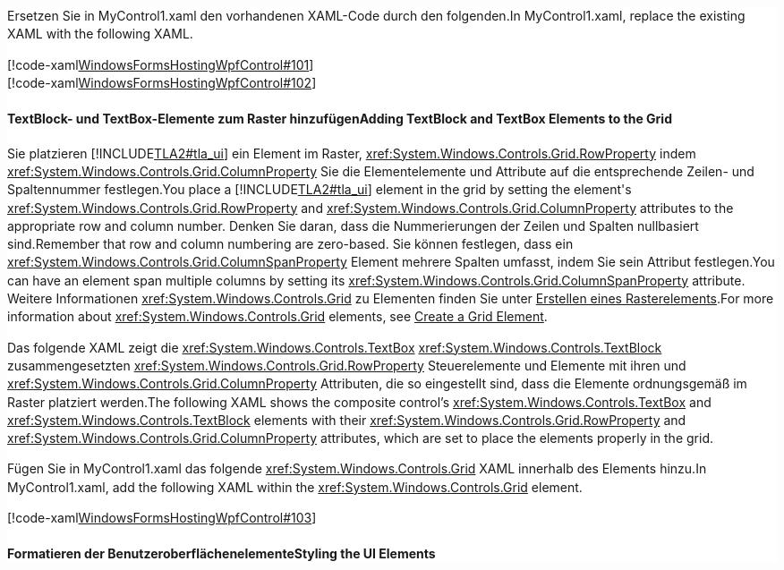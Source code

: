  <span data-ttu-id="df55b-155">Ersetzen Sie in MyControl1.xaml den vorhandenen XAML-Code durch den folgenden.</span><span class="sxs-lookup"><span data-stu-id="df55b-155">In MyControl1.xaml, replace the existing XAML with the following XAML.</span></span>  
  
 [!code-xaml[WindowsFormsHostingWpfControl#101](~/samples/snippets/csharp/VS_Snippets_Wpf/WindowsFormsHostingWpfControl/CSharp/MyControls/Page1.xaml#101)]  
[!code-xaml[WindowsFormsHostingWpfControl#102](~/samples/snippets/csharp/VS_Snippets_Wpf/WindowsFormsHostingWpfControl/CSharp/MyControls/Page1.xaml#102)]  
  
#### <a name="adding-textblock-and-textbox-elements-to-the-grid"></a><span data-ttu-id="df55b-156">TextBlock- und TextBox-Elemente zum Raster hinzufügen</span><span class="sxs-lookup"><span data-stu-id="df55b-156">Adding TextBlock and TextBox Elements to the Grid</span></span>  
 <span data-ttu-id="df55b-157">Sie platzieren [!INCLUDE[TLA2#tla_ui](../../../../includes/tla2sharptla-ui-md.md)] ein Element im Raster, <xref:System.Windows.Controls.Grid.RowProperty> indem <xref:System.Windows.Controls.Grid.ColumnProperty> Sie die Elementelemente und Attribute auf die entsprechende Zeilen- und Spaltennummer festlegen.</span><span class="sxs-lookup"><span data-stu-id="df55b-157">You place a [!INCLUDE[TLA2#tla_ui](../../../../includes/tla2sharptla-ui-md.md)] element in the grid by setting the element's <xref:System.Windows.Controls.Grid.RowProperty> and <xref:System.Windows.Controls.Grid.ColumnProperty> attributes to the appropriate row and column number.</span></span> <span data-ttu-id="df55b-158">Denken Sie daran, dass die Nummerierungen der Zeilen und Spalten nullbasiert sind.</span><span class="sxs-lookup"><span data-stu-id="df55b-158">Remember that row and column numbering are zero-based.</span></span> <span data-ttu-id="df55b-159">Sie können festlegen, dass ein <xref:System.Windows.Controls.Grid.ColumnSpanProperty> Element mehrere Spalten umfasst, indem Sie sein Attribut festlegen.</span><span class="sxs-lookup"><span data-stu-id="df55b-159">You can have an element span multiple columns by setting its <xref:System.Windows.Controls.Grid.ColumnSpanProperty> attribute.</span></span> <span data-ttu-id="df55b-160">Weitere Informationen <xref:System.Windows.Controls.Grid> zu Elementen finden Sie unter [Erstellen eines Rasterelements](../controls/how-to-create-a-grid-element.md).</span><span class="sxs-lookup"><span data-stu-id="df55b-160">For more information about <xref:System.Windows.Controls.Grid> elements, see [Create a Grid Element](../controls/how-to-create-a-grid-element.md).</span></span>  
  
 <span data-ttu-id="df55b-161">Das folgende XAML zeigt die <xref:System.Windows.Controls.TextBox> <xref:System.Windows.Controls.TextBlock> zusammengesetzten <xref:System.Windows.Controls.Grid.RowProperty> Steuerelemente und Elemente mit ihren und <xref:System.Windows.Controls.Grid.ColumnProperty> Attributen, die so eingestellt sind, dass die Elemente ordnungsgemäß im Raster platziert werden.</span><span class="sxs-lookup"><span data-stu-id="df55b-161">The following XAML shows the composite control’s <xref:System.Windows.Controls.TextBox> and <xref:System.Windows.Controls.TextBlock> elements with their <xref:System.Windows.Controls.Grid.RowProperty> and <xref:System.Windows.Controls.Grid.ColumnProperty> attributes, which are set to place the elements properly in the grid.</span></span>  
  
 <span data-ttu-id="df55b-162">Fügen Sie in MyControl1.xaml das folgende <xref:System.Windows.Controls.Grid> XAML innerhalb des Elements hinzu.</span><span class="sxs-lookup"><span data-stu-id="df55b-162">In MyControl1.xaml, add the following XAML within the <xref:System.Windows.Controls.Grid> element.</span></span>  
  
 [!code-xaml[WindowsFormsHostingWpfControl#103](~/samples/snippets/csharp/VS_Snippets_Wpf/WindowsFormsHostingWpfControl/CSharp/MyControls/Page1.xaml#103)]  
  
#### <a name="styling-the-ui-elements"></a><span data-ttu-id="df55b-163">Formatieren der Benutzeroberflächenelemente</span><span class="sxs-lookup"><span data-stu-id="df55b-163">Styling the UI Elements</span></span>  